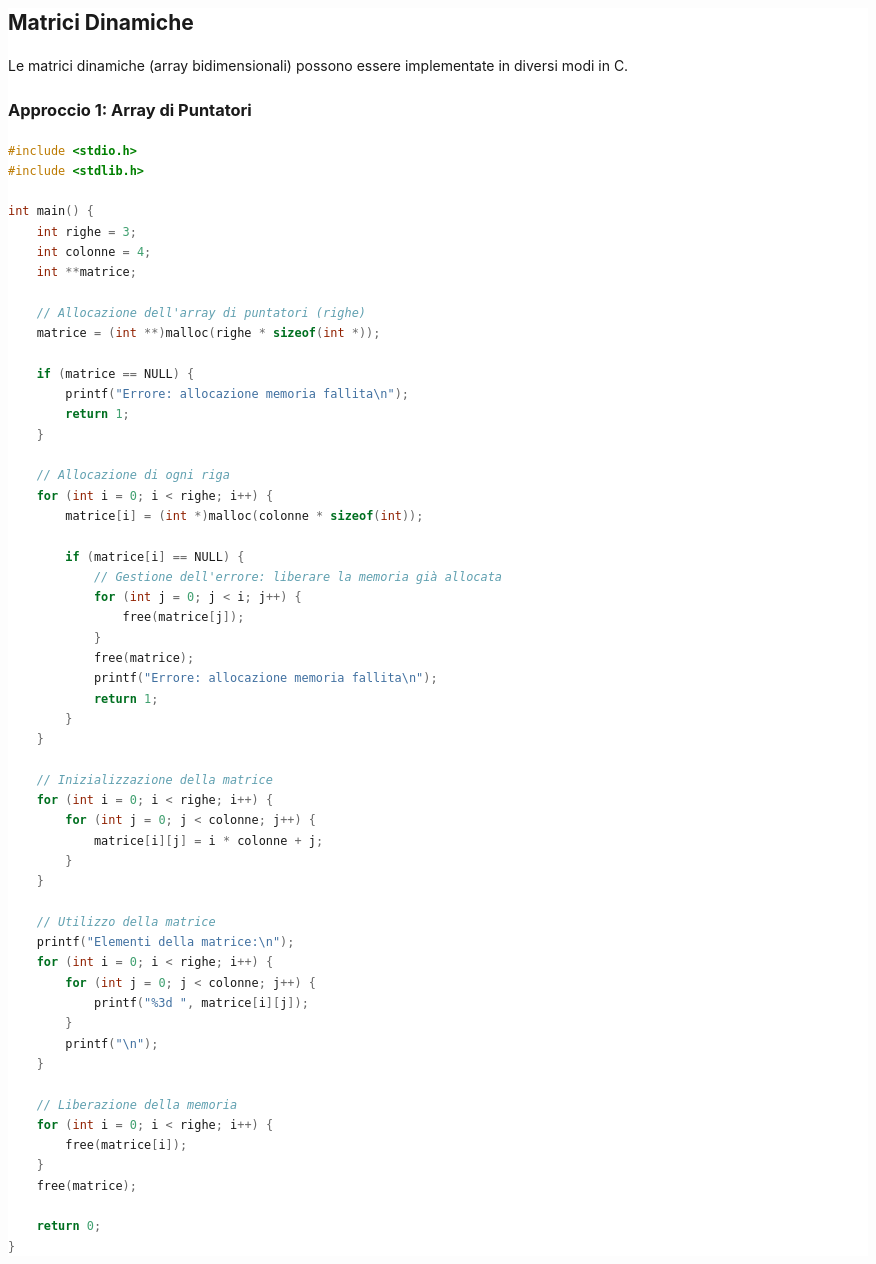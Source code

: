 ## Matrici Dinamiche

Le matrici dinamiche (array bidimensionali) possono essere implementate in diversi modi in C.

### Approccio 1: Array di Puntatori

```c
#include <stdio.h>
#include <stdlib.h>

int main() {
    int righe = 3;
    int colonne = 4;
    int **matrice;
    
    // Allocazione dell'array di puntatori (righe)
    matrice = (int **)malloc(righe * sizeof(int *));
    
    if (matrice == NULL) {
        printf("Errore: allocazione memoria fallita\n");
        return 1;
    }
    
    // Allocazione di ogni riga
    for (int i = 0; i < righe; i++) {
        matrice[i] = (int *)malloc(colonne * sizeof(int));
        
        if (matrice[i] == NULL) {
            // Gestione dell'errore: liberare la memoria già allocata
            for (int j = 0; j < i; j++) {
                free(matrice[j]);
            }
            free(matrice);
            printf("Errore: allocazione memoria fallita\n");
            return 1;
        }
    }
    
    // Inizializzazione della matrice
    for (int i = 0; i < righe; i++) {
        for (int j = 0; j < colonne; j++) {
            matrice[i][j] = i * colonne + j;
        }
    }
    
    // Utilizzo della matrice
    printf("Elementi della matrice:\n");
    for (int i = 0; i < righe; i++) {
        for (int j = 0; j < colonne; j++) {
            printf("%3d ", matrice[i][j]);
        }
        printf("\n");
    }
    
    // Liberazione della memoria
    for (int i = 0; i < righe; i++) {
        free(matrice[i]);
    }
    free(matrice);
    
    return 0;
}
```
